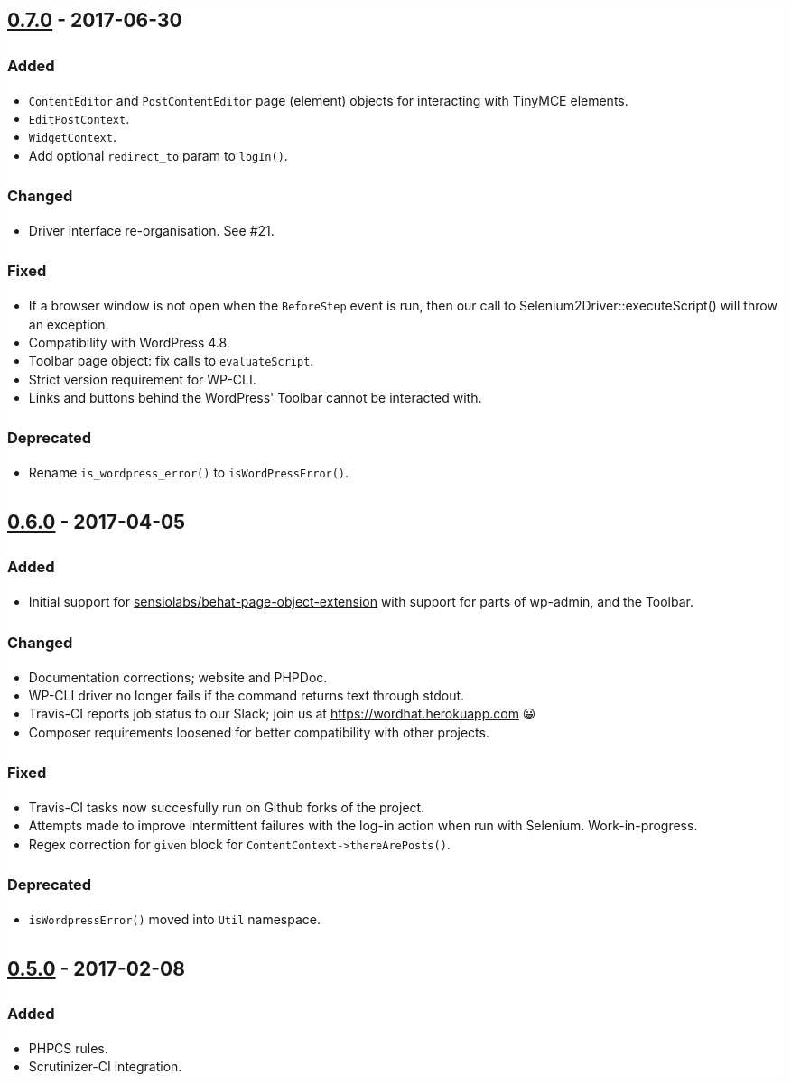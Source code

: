 ## [0.7.0] - 2017-06-30
### Added
- `ContentEditor` and `PostContentEditor` page (element) objects for interacting with TinyMCE elements.
- `EditPostContext`.
- `WidgetContext`.
- Add optional `redirect_to` param to `logIn()`.

### Changed
- Driver interface re-organisation. See #21.

### Fixed
- If a browser window is not open when the `BeforeStep` event is run, then our call to Selenium2Driver::executeScript() will throw an exception.
- Compatibility with WordPress 4.8.
- Toolbar page object: fix calls to `evaluateScript`.
- Strict version requirement for WP-CLI.
- Links and buttons behind the WordPress' Toolbar cannot be interacted with.

### Deprecated
- Rename `is_wordpress_error()` to `isWordPressError()`.

## [0.6.0] - 2017-04-05
### Added
- Initial support for [sensiolabs/behat-page-object-extension](https://github.com/sensiolabs/BehatPageObjectExtension) with support for parts of wp-admin, and the Toolbar.

### Changed
- Documentation corrections; website and PHPDoc.
- WP-CLI driver no longer fails if the command returns text through stdout.
- Travis-CI reports job status to our Slack; join us at https://wordhat.herokuapp.com 😀
- Composer requirements loosened for better compatibility with other projects.

### Fixed
- Travis-CI tasks now succesfully run on Github forks of the project.
- Attempts made to improve intermittent failures with the log-in action when run with Selenium. Work-in-progress.
- Regex correction for `given` block for `ContentContext->thereArePosts()`.

### Deprecated
- `isWordpressError()` moved into `Util` namespace.

## [0.5.0] - 2017-02-08
### Added
- PHPCS rules.
- Scrutinizer-CI integration.


[3.1.0]: https://github.com/paulgibbs/behat-wordpress-extension/compare/v3.1.0...v3.1.1
[3.1.0]: https://github.com/paulgibbs/behat-wordpress-extension/compare/v3.0.0...v3.1.0
[3.0.0]: https://github.com/paulgibbs/behat-wordpress-extension/compare/v2.0.0...v3.0.0
[2.0.0]: https://github.com/paulgibbs/behat-wordpress-extension/compare/v1.2.0...v2.0.0
[1.2.0]: https://github.com/paulgibbs/behat-wordpress-extension/compare/v1.1.0...v1.2.0
[1.1.0]: https://github.com/paulgibbs/behat-wordpress-extension/compare/v1.0.0...v1.1.0
[1.0.0]: https://github.com/paulgibbs/behat-wordpress-extension/compare/v0.9.0...v1.0.0
[0.9.2]: https://github.com/paulgibbs/behat-wordpress-extension/compare/v0.9.1...v0.9.2
[0.9.1]: https://github.com/paulgibbs/behat-wordpress-extension/compare/v0.9.0...v0.9.1
[0.9.0]: https://github.com/paulgibbs/behat-wordpress-extension/compare/v0.8.0...v0.9.0
[0.8.0]: https://github.com/paulgibbs/behat-wordpress-extension/compare/v0.7.0...v0.8.0
[0.7.1]: https://github.com/paulgibbs/behat-wordpress-extension/compare/v0.7.0...v0.7.1
[0.7.0]: https://github.com/paulgibbs/behat-wordpress-extension/compare/v0.6.0...v0.7.0
[0.6.0]: https://github.com/paulgibbs/behat-wordpress-extension/compare/v0.5.0...v0.6.0
[0.5.0]: https://github.com/paulgibbs/behat-wordpress-extension/compare/v0.4.0...v0.5.0
[0.4.0]: https://github.com/paulgibbs/behat-wordpress-extension/compare/v0.3.0...v0.4.0
[0.3.0]: https://github.com/paulgibbs/behat-wordpress-extension/compare/v0.2.0...v0.3.0
[0.2.0]: https://github.com/paulgibbs/behat-wordpress-extension/compare/v0.1.0...v0.2.0
[0.1.0]: https://github.com/paulgibbs/behat-wordpress-extension/commit/a47612c6bfd545f6a1dfa854b5080441d93f4514